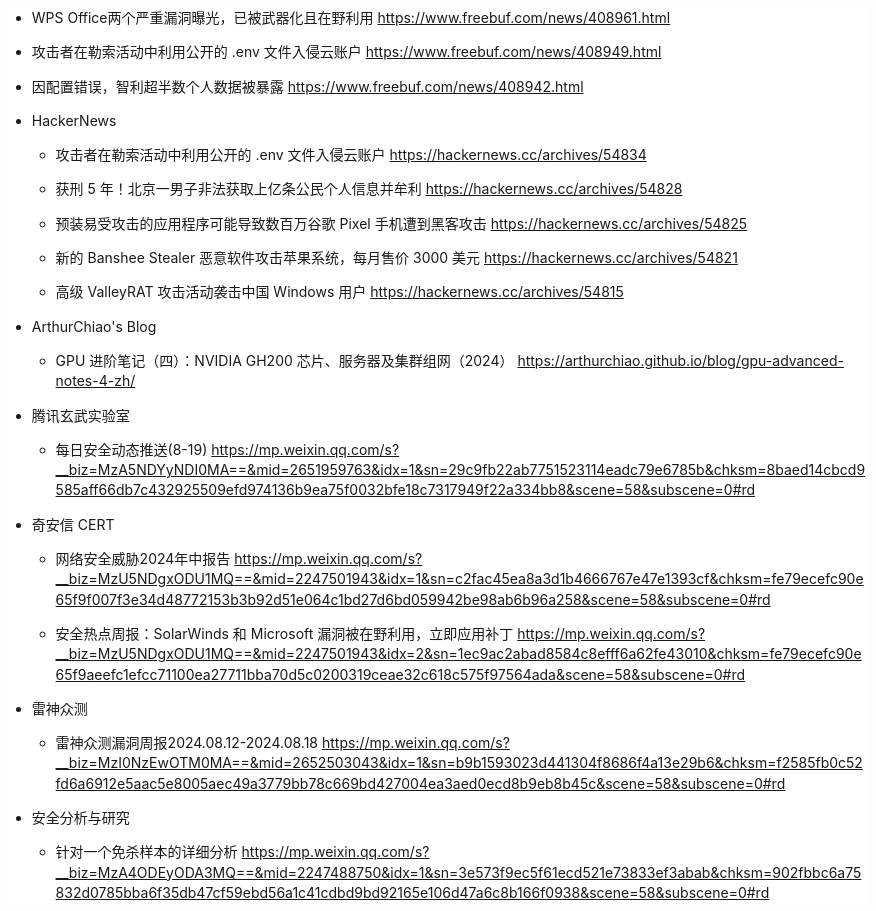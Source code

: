   - WPS Office两个严重漏洞曝光，已被武器化且在野利用
https://www.freebuf.com/news/408961.html

  - 攻击者在勒索活动中利用公开的 .env 文件入侵云账户
https://www.freebuf.com/news/408949.html

  - 因配置错误，智利超半数个人数据被暴露
https://www.freebuf.com/news/408942.html

- HackerNews
  - 攻击者在勒索活动中利用公开的 .env 文件入侵云账户
https://hackernews.cc/archives/54834

  - 获刑 5 年！北京一男子非法获取上亿条公民个人信息并牟利
https://hackernews.cc/archives/54828

  - 预装易受攻击的应用程序可能导致数百万谷歌 Pixel 手机遭到黑客攻击
https://hackernews.cc/archives/54825

  - 新的 Banshee Stealer 恶意软件攻击苹果系统，每月售价 3000 美元
https://hackernews.cc/archives/54821

  - 高级 ValleyRAT 攻击活动袭击中国 Windows 用户
https://hackernews.cc/archives/54815

- ArthurChiao's Blog
  - GPU 进阶笔记（四）：NVIDIA GH200 芯片、服务器及集群组网（2024）
https://arthurchiao.github.io/blog/gpu-advanced-notes-4-zh/

- 腾讯玄武实验室
  - 每日安全动态推送(8-19)
https://mp.weixin.qq.com/s?__biz=MzA5NDYyNDI0MA==&mid=2651959763&idx=1&sn=29c9fb22ab7751523114eadc79e6785b&chksm=8baed14cbcd9585aff66db7c432925509efd974136b9ea75f0032bfe18c7317949f22a334bb8&scene=58&subscene=0#rd

- 奇安信 CERT
  - 网络安全威胁2024年中报告
https://mp.weixin.qq.com/s?__biz=MzU5NDgxODU1MQ==&mid=2247501943&idx=1&sn=c2fac45ea8a3d1b4666767e47e1393cf&chksm=fe79ecefc90e65f9f007f3e34d48772153b3b92d51e064c1bd27d6bd059942be98ab6b96a258&scene=58&subscene=0#rd

  - 安全热点周报：SolarWinds 和 Microsoft 漏洞被在野利用，立即应用补丁
https://mp.weixin.qq.com/s?__biz=MzU5NDgxODU1MQ==&mid=2247501943&idx=2&sn=1ec9ac2abad8584c8efff6a62fe43010&chksm=fe79ecefc90e65f9aeefc1efcc71100ea27711bba70d5c0200319ceae32c618c575f97564ada&scene=58&subscene=0#rd

- 雷神众测
  - 雷神众测漏洞周报2024.08.12-2024.08.18
https://mp.weixin.qq.com/s?__biz=MzI0NzEwOTM0MA==&mid=2652503043&idx=1&sn=b9b1593023d441304f8686f4a13e29b6&chksm=f2585fb0c52fd6a6912e5aac5e8005aec49a3779bb78c669bd427004ea3aed0ecd8b9eb8b45c&scene=58&subscene=0#rd

- 安全分析与研究
  - 针对一个免杀样本的详细分析
https://mp.weixin.qq.com/s?__biz=MzA4ODEyODA3MQ==&mid=2247488750&idx=1&sn=3e573f9ec5f61ecd521e73833ef3abab&chksm=902fbbc6a75832d0785bba6f35db47cf59ebd56a1c41cdbd9bd92165e106d47a6c8b166f0938&scene=58&subscene=0#rd
